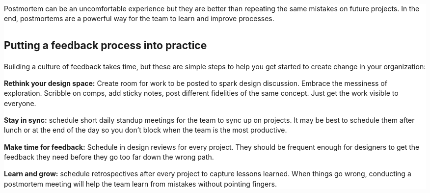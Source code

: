 Postmortem can be an uncomfortable experience but they are better than repeating the same mistakes on future projects. In the end, postmortems are a powerful way for the team to learn and improve processes.

## Putting a feedback process into practice

Building a culture of feedback takes time, but these are simple steps to help you get started to create change in your organization:

**Rethink your design space:** Create room for work to be posted to spark design discussion. Embrace the messiness of exploration. Scribble on comps, add sticky notes, post different fidelities of the same concept. Just get the work visible to everyone.

**Stay in sync:** schedule short daily standup meetings for the team to sync up on projects. It may be best to schedule them after lunch or at the end of the day so you don’t block when the team is the most productive.

**Make time for feedback:** Schedule in design reviews for every project. They should be frequent enough for designers to get the feedback they need before they go too far down the wrong path.

**Learn and grow:** schedule retrospectives after every project to capture lessons learned. When things go wrong, conducting a postmortem meeting will help the team learn from mistakes without pointing fingers.
